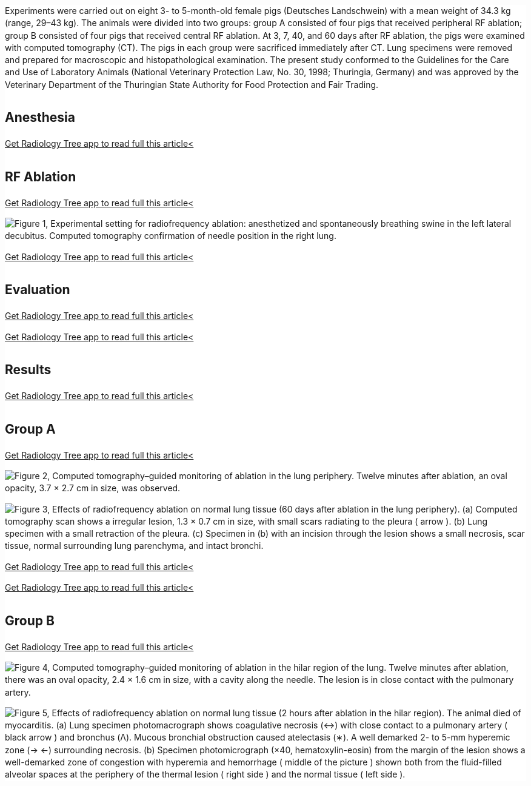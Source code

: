 Experiments were carried out on eight 3- to 5-month-old female pigs (Deutsches Landschwein) with a mean weight of 34.3 kg (range, 29–43 kg). The animals were divided into two groups: group A consisted of four pigs that received peripheral RF ablation; group B consisted of four pigs that received central RF ablation. At 3, 7, 40, and 60 days after RF ablation, the pigs were examined with computed tomography (CT). The pigs in each group were sacrificed immediately after CT. Lung specimens were removed and prepared for macroscopic and histopathological examination. The present study conformed to the Guidelines for the Care and Use of Laboratory Animals (National Veterinary Protection Law, No. 30, 1998; Thuringia, Germany) and was approved by the Veterinary Department of the Thuringian State Authority for Food Protection and Fair Trading.

## Anesthesia

[Get Radiology Tree app to read full this article<](https://clinicalpub.com/app)

## RF Ablation

[Get Radiology Tree app to read full this article<](https://clinicalpub.com/app)

![Figure 1, Experimental setting for radiofrequency ablation: anesthetized and spontaneously breathing swine in the left lateral decubitus. Computed tomography confirmation of needle position in the right lung.](https://storage.googleapis.com/dl.dentistrykey.com/clinical/EffectsofRadiofrequencyAblationonNormalLungTissueinaSwineModel/0_1s20S1076633211003059.jpg)

[Get Radiology Tree app to read full this article<](https://clinicalpub.com/app)

## Evaluation

[Get Radiology Tree app to read full this article<](https://clinicalpub.com/app)

[Get Radiology Tree app to read full this article<](https://clinicalpub.com/app)

## Results

[Get Radiology Tree app to read full this article<](https://clinicalpub.com/app)

## Group A

[Get Radiology Tree app to read full this article<](https://clinicalpub.com/app)

![Figure 2, Computed tomography–guided monitoring of ablation in the lung periphery. Twelve minutes after ablation, an oval opacity, 3.7 × 2.7 cm in size, was observed.](https://storage.googleapis.com/dl.dentistrykey.com/clinical/EffectsofRadiofrequencyAblationonNormalLungTissueinaSwineModel/1_1s20S1076633211003059.jpg)

![Figure 3, Effects of radiofrequency ablation on normal lung tissue (60 days after ablation in the lung periphery). (a) Computed tomography scan shows a irregular lesion, 1.3 × 0.7 cm in size, with small scars radiating to the pleura ( arrow ). (b) Lung specimen with a small retraction of the pleura. (c) Specimen in (b) with an incision through the lesion shows a small necrosis, scar tissue, normal surrounding lung parenchyma, and intact bronchi.](https://storage.googleapis.com/dl.dentistrykey.com/clinical/EffectsofRadiofrequencyAblationonNormalLungTissueinaSwineModel/2_1s20S1076633211003059.jpg)

[Get Radiology Tree app to read full this article<](https://clinicalpub.com/app)

[Get Radiology Tree app to read full this article<](https://clinicalpub.com/app)

## Group B

[Get Radiology Tree app to read full this article<](https://clinicalpub.com/app)

![Figure 4, Computed tomography–guided monitoring of ablation in the hilar region of the lung. Twelve minutes after ablation, there was an oval opacity, 2.4 × 1.6 cm in size, with a cavity along the needle. The lesion is in close contact with the pulmonary artery.](https://storage.googleapis.com/dl.dentistrykey.com/clinical/EffectsofRadiofrequencyAblationonNormalLungTissueinaSwineModel/3_1s20S1076633211003059.jpg)

![Figure 5, Effects of radiofrequency ablation on normal lung tissue (2 hours after ablation in the hilar region). The animal died of myocarditis. (a) Lung specimen photomacrograph shows coagulative necrosis (↔) with close contact to a pulmonary artery ( black arrow ) and bronchus (Λ). Mucous bronchial obstruction caused atelectasis (∗). A well demarked 2- to 5-mm hyperemic zone (→ ←) surrounding necrosis. (b) Specimen photomicrograph (×40, hematoxylin-eosin) from the margin of the lesion shows a well-demarked zone of congestion with hyperemia and hemorrhage ( middle of the picture ) shown both from the fluid-filled alveolar spaces at the periphery of the thermal lesion ( right side ) and the normal tissue ( left side ).](https://storage.googleapis.com/dl.dentistrykey.com/clinical/EffectsofRadiofrequencyAblationonNormalLungTissueinaSwineModel/4_1s20S1076633211003059.jpg)
